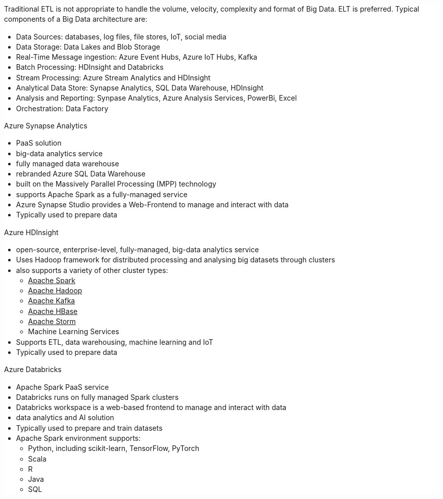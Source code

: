 Traditional ETL is not appropriate to handle the volume, velocity, complexity and format of Big Data. ELT is preferred. Typical components of a Big Data architecture are:

- Data Sources: databases, log files, file stores, IoT, social media
- Data Storage: Data Lakes and Blob Storage
- Real-Time Message ingestion: Azure Event Hubs, Azure IoT Hubs, Kafka
- Batch Processing: HDInsight and Databricks
- Stream Processing: Azure Stream Analytics and HDInsight
- Analytical Data Store: Synapse Analytics, SQL Data Warehouse, HDInsight
- Analysis and Reporting: Synpase Analytics, Azure Analysis Services, PowerBi, Excel
- Orchestration: Data Factory

Azure Synapse Analytics

- PaaS solution
- big-data analytics service
- fully managed data warehouse
- rebranded Azure SQL Data Warehouse
- built on the Massively Parallel Processing (MPP) technology
- supports Apache Spark as a fully-managed service
- Azure Synapse Studio provides a Web-Frontend to manage and interact with data
- Typically used to prepare data
  
Azure HDInsight

- open-source, enterprise-level, fully-managed, big-data analytics service
- Uses Hadoop framework for distributed processing and analysing big datasets through clusters
- also supports a variety of other cluster types:
    - <a href="https://docs.microsoft.com/en-us/azure/hdinsight/spark/apache-spark-overview" target="#">Apache Spark</a>
    - <a href="https://docs.microsoft.com/en-us/azure/hdinsight/hadoop/apache-hadoop-introduction" target="#">Apache Hadoop</a>
    - <a href="https://docs.microsoft.com/en-us/azure/hdinsight/kafka/apache-kafka-introduction" target="#">Apache Kafka</a>
    - <a href="https://docs.microsoft.com/en-us/azure/hdinsight/hbase/apache-hbase-overview" target="#">Apache HBase</a>
    - <a href="https://docs.microsoft.com/en-us/azure/hdinsight/storm/apache-storm-overview" target="#">Apache Storm</a>
    - Machine Learning Services
- Supports ETL, data warehousing, machine learning and IoT
- Typically used to prepare data
  
Azure Databricks

- Apache Spark PaaS service
- Databricks runs on fully managed Spark clusters
- Databricks workspace is a web-based frontend to manage and interact with data
- data analytics and AI solution
- Typically used to prepare and train datasets
- Apache Spark environment supports:
    - Python, including scikit-learn, TensorFlow, PyTorch
    - Scala
    - R
    - Java
    - SQL
